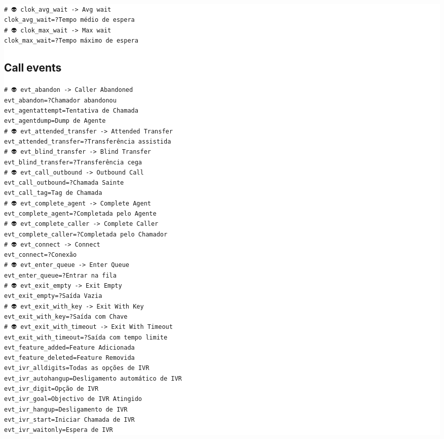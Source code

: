     # 👽 clok_avg_wait -> Avg wait
    clok_avg_wait=?Tempo médio de espera
    # 👽 clok_max_wait -> Max wait
    clok_max_wait=?Tempo máximo de espera
        
    
## Call events



    # 👽 evt_abandon -> Caller Abandoned
    evt_abandon=?Chamador abandonou
    evt_agentattempt=Tentativa de Chamada
    evt_agentdump=Dump de Agente
    # 👽 evt_attended_transfer -> Attended Transfer
    evt_attended_transfer=?Transferência assistida
    # 👽 evt_blind_transfer -> Blind Transfer
    evt_blind_transfer=?Transferência cega
    # 👽 evt_call_outbound -> Outbound Call
    evt_call_outbound=?Chamada Sainte
    evt_call_tag=Tag de Chamada
    # 👽 evt_complete_agent -> Complete Agent
    evt_complete_agent=?Completada pelo Agente
    # 👽 evt_complete_caller -> Complete Caller
    evt_complete_caller=?Completada pelo Chamador
    # 👽 evt_connect -> Connect
    evt_connect=?Conexão
    # 👽 evt_enter_queue -> Enter Queue
    evt_enter_queue=?Entrar na fila
    # 👽 evt_exit_empty -> Exit Empty
    evt_exit_empty=?Saída Vazia
    # 👽 evt_exit_with_key -> Exit With Key
    evt_exit_with_key=?Saída com Chave
    # 👽 evt_exit_with_timeout -> Exit With Timeout
    evt_exit_with_timeout=?Saída com tempo limite
    evt_feature_added=Feature Adicionada
    evt_feature_deleted=Feature Removida
    evt_ivr_alldigits=Todas as opções de IVR
    evt_ivr_autohangup=Desligamento automático de IVR
    evt_ivr_digit=Opção de IVR
    evt_ivr_goal=Objectivo de IVR Atingido
    evt_ivr_hangup=Desligamento de IVR
    evt_ivr_start=Iniciar Chamada de IVR
    evt_ivr_waitonly=Espera de IVR